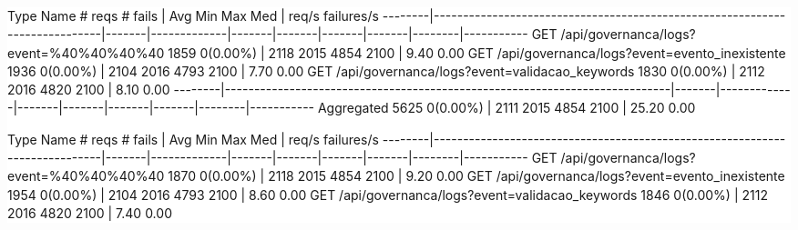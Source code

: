 Type     Name                                                                          # reqs      # fails |    Avg     Min     Max    Med |   req/s  failures/s
--------|----------------------------------------------------------------------------|-------|-------------|-------|-------|-------|-------|--------|-----------
GET      /api/governanca/logs?event=%40%40%40%40                                         1859     0(0.00%) |   2118    2015    4854   2100 |    9.40        0.00
GET      /api/governanca/logs?event=evento_inexistente                                   1936     0(0.00%) |   2104    2016    4793   2100 |    7.70        0.00
GET      /api/governanca/logs?event=validacao_keywords                                   1830     0(0.00%) |   2112    2016    4820   2100 |    8.10        0.00
--------|----------------------------------------------------------------------------|-------|-------------|-------|-------|-------|-------|--------|-----------
         Aggregated                                                                      5625     0(0.00%) |   2111    2015    4854   2100 |   25.20        0.00

Type     Name                                                                          # reqs      # fails |    Avg     Min     Max    Med |   req/s  failures/s
--------|----------------------------------------------------------------------------|-------|-------------|-------|-------|-------|-------|--------|-----------
GET      /api/governanca/logs?event=%40%40%40%40                                         1870     0(0.00%) |   2118    2015    4854   2100 |    9.20        0.00
GET      /api/governanca/logs?event=evento_inexistente                                   1954     0(0.00%) |   2104    2016    4793   2100 |    8.60        0.00
GET      /api/governanca/logs?event=validacao_keywords                                   1846     0(0.00%) |   2112    2016    4820   2100 |    7.40        0.00
